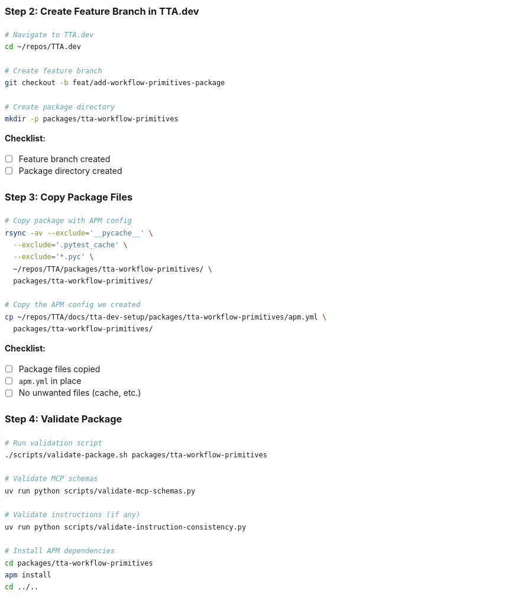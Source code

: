 ### Step 2: Create Feature Branch in TTA.dev

```bash
# Navigate to TTA.dev
cd ~/repos/TTA.dev

# Create feature branch
git checkout -b feat/add-workflow-primitives-package

# Create package directory
mkdir -p packages/tta-workflow-primitives
```

**Checklist:**
- [ ] Feature branch created
- [ ] Package directory created

### Step 3: Copy Package Files

```bash
# Copy package with APM config
rsync -av --exclude='__pycache__' \
  --exclude='.pytest_cache' \
  --exclude='*.pyc' \
  ~/repos/TTA/packages/tta-workflow-primitives/ \
  packages/tta-workflow-primitives/

# Copy the APM config we created
cp ~/repos/TTA/docs/tta-dev-setup/packages/tta-workflow-primitives/apm.yml \
  packages/tta-workflow-primitives/
```

**Checklist:**
- [ ] Package files copied
- [ ] `apm.yml` in place
- [ ] No unwanted files (cache, etc.)

### Step 4: Validate Package

```bash
# Run validation script
./scripts/validate-package.sh packages/tta-workflow-primitives

# Validate MCP schemas
uv run python scripts/validate-mcp-schemas.py

# Validate instructions (if any)
uv run python scripts/validate-instruction-consistency.py

# Install APM dependencies
cd packages/tta-workflow-primitives
apm install
cd ../..
```
